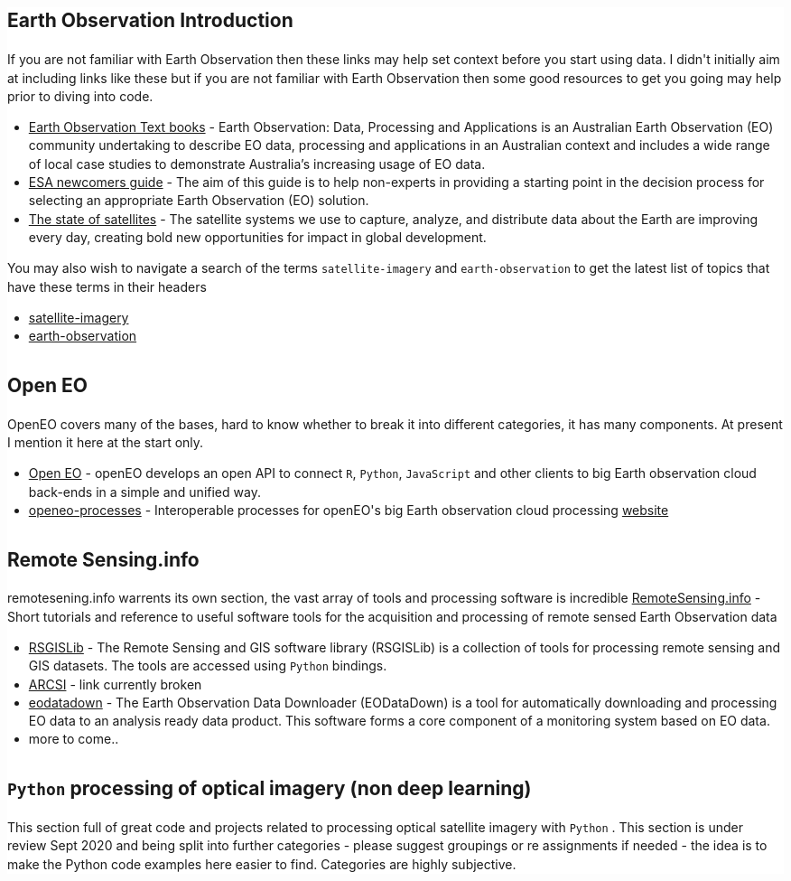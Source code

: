 ## Earth Observation Introduction

If you are not familiar with Earth Observation then these links may help set context before you start using data. I didn't initially aim at including links like these but if you are not familiar with Earth Observation then some good resources to get you going may help prior to diving into code.

- [Earth Observation Text books](https://www.eoa.org.au/earth-observation-textbooks) - Earth Observation: Data, Processing and Applications is an Australian Earth Observation (EO) community undertaking to describe EO data, processing and applications in an Australian context and includes a wide range of local case studies to demonstrate Australia’s increasing usage of EO data.
- [ESA newcomers guide](https://business.esa.int/newcomers-earth-observation-guide) - The aim of this guide is to help non-experts in providing a starting point in the decision process for selecting an appropriate Earth Observation (EO) solution.
- [The state of satellites](https://landscape.satsummit.io/) - The satellite systems we use to capture, analyze, and distribute data about the Earth are improving every day, creating bold new opportunities for impact in global development.

You may also wish to navigate a search of the terms `satellite-imagery` and `earth-observation` to get the latest list of topics that have these terms in their headers

- [satellite-imagery](https://github.com/topics/satellite-imagery)
- [earth-observation](https://github.com/topics/earth-observation)

## Open EO

OpenEO covers many of the bases, hard to know whether to break it into different categories, it has many components. At present I mention it here at the start only.<br>

- [Open EO](https://openeo.org/) - openEO develops an open API to connect `R`, `Python`, `JavaScript` and other clients to big Earth observation cloud back-ends in a simple and unified way.
- [openeo-processes](https://github.com/Open-EO/openeo-processes) - Interoperable processes for openEO's big Earth observation cloud processing [website](https://processes.openeo.org/)

## Remote Sensing.info
remotesening.info warrents its own section, the vast array of tools and processing software is incredible
[RemoteSensing.info](https://remotesensing.info/) - Short tutorials and reference to useful software tools for the acquisition and processing of remote sensed Earth Observation data
- [RSGISLib](https://www.rsgislib.org/) - The Remote Sensing and GIS software library (RSGISLib) is a collection of tools for processing remote sensing and GIS datasets. The tools are accessed using `Python` bindings.
- [ARCSI](https://arcsi.remotesensing.info/) - link currently broken
- [eodatadown](https://eodatadown.remotesensing.info/) - The Earth Observation Data Downloader (EODataDown) is a tool for automatically downloading and processing EO data to an analysis ready data product. This software forms a core component of a monitoring system based on EO data.
- more to come..

## `Python` processing of optical imagery (non deep learning)

This section full of great code and projects related to processing optical satellite imagery with `Python` . This section is under review Sept 2020 and being split into further categories - please suggest groupings or re assignments if needed - the idea is to make the Python code examples here easier to find. Categories are highly subjective.

